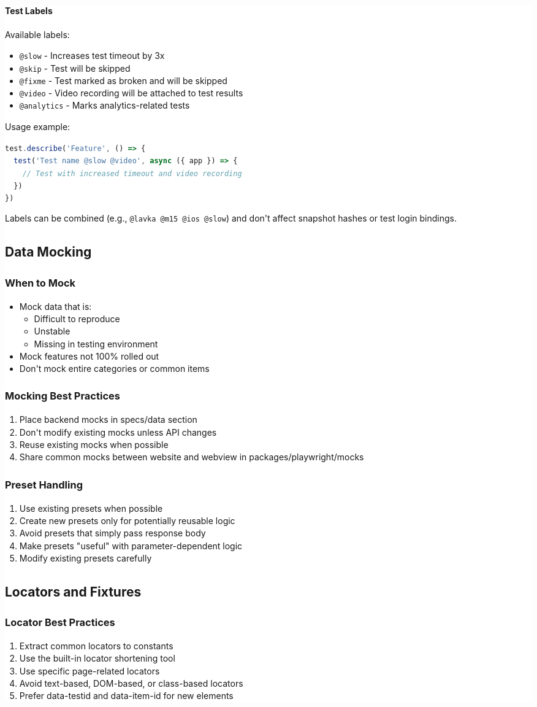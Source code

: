 #### Test Labels

Available labels:
- `@slow` - Increases test timeout by 3x
- `@skip` - Test will be skipped
- `@fixme` - Test marked as broken and will be skipped
- `@video` - Video recording will be attached to test results
- `@analytics` - Marks analytics-related tests

Usage example:
```typescript
test.describe('Feature', () => {
  test('Test name @slow @video', async ({ app }) => {
    // Test with increased timeout and video recording
  })
})
```

Labels can be combined (e.g., `@lavka @m15 @ios @slow`) and don't affect snapshot hashes or test login bindings.

## Data Mocking

### When to Mock
- Mock data that is:
  - Difficult to reproduce
  - Unstable
  - Missing in testing environment
- Mock features not 100% rolled out
- Don't mock entire categories or common items

### Mocking Best Practices
1. Place backend mocks in specs/data section
2. Don't modify existing mocks unless API changes
3. Reuse existing mocks when possible
4. Share common mocks between website and webview in packages/playwright/mocks

### Preset Handling
1. Use existing presets when possible
2. Create new presets only for potentially reusable logic
3. Avoid presets that simply pass response body
4. Make presets "useful" with parameter-dependent logic
5. Modify existing presets carefully

## Locators and Fixtures

### Locator Best Practices
1. Extract common locators to constants
2. Use the built-in locator shortening tool
3. Use specific page-related locators
4. Avoid text-based, DOM-based, or class-based locators
5. Prefer data-testid and data-item-id for new elements
